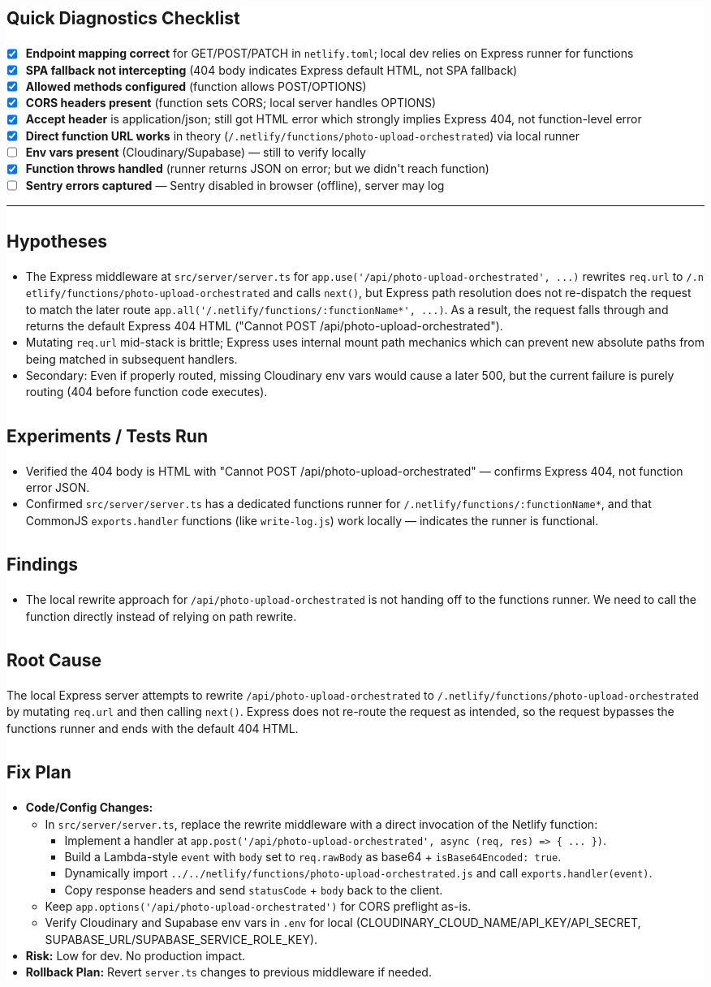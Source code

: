 
## Quick Diagnostics Checklist
- [x] **Endpoint mapping correct** for GET/POST/PATCH in `netlify.toml`; local dev relies on Express runner for functions
- [x] **SPA fallback not intercepting** (404 body indicates Express default HTML, not SPA fallback)
- [x] **Allowed methods configured** (function allows POST/OPTIONS)
- [x] **CORS headers present** (function sets CORS; local server handles OPTIONS)
- [x] **Accept header** is application/json; still got HTML error which strongly implies Express 404, not function-level error
- [x] **Direct function URL works** in theory (`/.netlify/functions/photo-upload-orchestrated`) via local runner
- [ ] **Env vars present** (Cloudinary/Supabase) — still to verify locally
- [x] **Function throws handled** (runner returns JSON on error; but we didn't reach function)
- [ ] **Sentry errors captured** — Sentry disabled in browser (offline), server may log

---

## Hypotheses
- The Express middleware at `src/server/server.ts` for `app.use('/api/photo-upload-orchestrated', ...)` rewrites `req.url` to `/.netlify/functions/photo-upload-orchestrated` and calls `next()`, but Express path resolution does not re-dispatch the request to match the later route `app.all('/.netlify/functions/:functionName*', ...)`. As a result, the request falls through and returns the default Express 404 HTML ("Cannot POST /api/photo-upload-orchestrated").
- Mutating `req.url` mid-stack is brittle; Express uses internal mount path mechanics which can prevent new absolute paths from being matched in subsequent handlers.
- Secondary: Even if properly routed, missing Cloudinary env vars would cause a later 500, but the current failure is purely routing (404 before function code executes).

## Experiments / Tests Run
- Verified the 404 body is HTML with "Cannot POST /api/photo-upload-orchestrated" — confirms Express 404, not function error JSON.
- Confirmed `src/server/server.ts` has a dedicated functions runner for `/.netlify/functions/:functionName*`, and that CommonJS `exports.handler` functions (like `write-log.js`) work locally — indicates the runner is functional.

## Findings
- The local rewrite approach for `/api/photo-upload-orchestrated` is not handing off to the functions runner. We need to call the function directly instead of relying on path rewrite.

## Root Cause
The local Express server attempts to rewrite `/api/photo-upload-orchestrated` to `/.netlify/functions/photo-upload-orchestrated` by mutating `req.url` and then calling `next()`. Express does not re-route the request as intended, so the request bypasses the functions runner and ends with the default 404 HTML.

## Fix Plan
- **Code/Config Changes:**
  - In `src/server/server.ts`, replace the rewrite middleware with a direct invocation of the Netlify function:
    - Implement a handler at `app.post('/api/photo-upload-orchestrated', async (req, res) => { ... })`.
    - Build a Lambda-style `event` with `body` set to `req.rawBody` as base64 + `isBase64Encoded: true`.
    - Dynamically import `../../netlify/functions/photo-upload-orchestrated.js` and call `exports.handler(event)`.
    - Copy response headers and send `statusCode` + `body` back to the client.
  - Keep `app.options('/api/photo-upload-orchestrated')` for CORS preflight as-is.
  - Verify Cloudinary and Supabase env vars in `.env` for local (CLOUDINARY_CLOUD_NAME/API_KEY/API_SECRET, SUPABASE_URL/SUPABASE_SERVICE_ROLE_KEY).
- **Risk:** Low for dev. No production impact.
- **Rollback Plan:** Revert `server.ts` changes to previous middleware if needed.